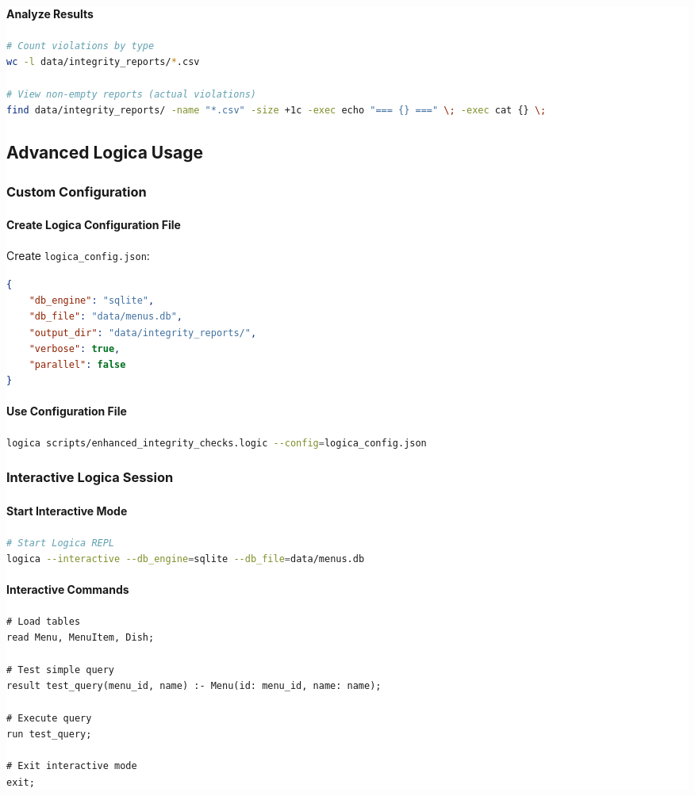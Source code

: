 #### Analyze Results
```bash
# Count violations by type
wc -l data/integrity_reports/*.csv

# View non-empty reports (actual violations)
find data/integrity_reports/ -name "*.csv" -size +1c -exec echo "=== {} ===" \; -exec cat {} \;
```

## Advanced Logica Usage

### Custom Configuration

#### Create Logica Configuration File
Create `logica_config.json`:
```json
{
    "db_engine": "sqlite",
    "db_file": "data/menus.db",
    "output_dir": "data/integrity_reports/",
    "verbose": true,
    "parallel": false
}
```

#### Use Configuration File
```bash
logica scripts/enhanced_integrity_checks.logic --config=logica_config.json
```

### Interactive Logica Session

#### Start Interactive Mode
```bash
# Start Logica REPL
logica --interactive --db_engine=sqlite --db_file=data/menus.db
```

#### Interactive Commands
```logica
# Load tables
read Menu, MenuItem, Dish;

# Test simple query
result test_query(menu_id, name) :- Menu(id: menu_id, name: name);

# Execute query
run test_query;

# Exit interactive mode
exit;
```
